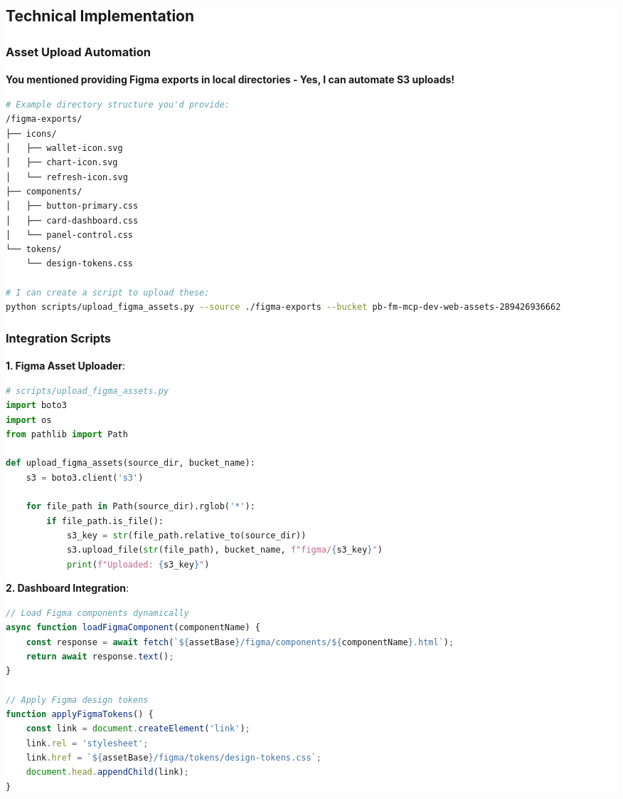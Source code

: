 ## Technical Implementation

### Asset Upload Automation

**You mentioned providing Figma exports in local directories - Yes, I can automate S3 uploads!**

```bash
# Example directory structure you'd provide:
/figma-exports/
├── icons/
│   ├── wallet-icon.svg
│   ├── chart-icon.svg
│   └── refresh-icon.svg
├── components/
│   ├── button-primary.css
│   ├── card-dashboard.css
│   └── panel-control.css
└── tokens/
    └── design-tokens.css

# I can create a script to upload these:
python scripts/upload_figma_assets.py --source ./figma-exports --bucket pb-fm-mcp-dev-web-assets-289426936662
```

### Integration Scripts

**1. Figma Asset Uploader**:
```python
# scripts/upload_figma_assets.py
import boto3
import os
from pathlib import Path

def upload_figma_assets(source_dir, bucket_name):
    s3 = boto3.client('s3')
    
    for file_path in Path(source_dir).rglob('*'):
        if file_path.is_file():
            s3_key = str(file_path.relative_to(source_dir))
            s3.upload_file(str(file_path), bucket_name, f"figma/{s3_key}")
            print(f"Uploaded: {s3_key}")
```

**2. Dashboard Integration**:
```javascript
// Load Figma components dynamically
async function loadFigmaComponent(componentName) {
    const response = await fetch(`${assetBase}/figma/components/${componentName}.html`);
    return await response.text();
}

// Apply Figma design tokens
function applyFigmaTokens() {
    const link = document.createElement('link');
    link.rel = 'stylesheet';
    link.href = `${assetBase}/figma/tokens/design-tokens.css`;
    document.head.appendChild(link);
}
```
